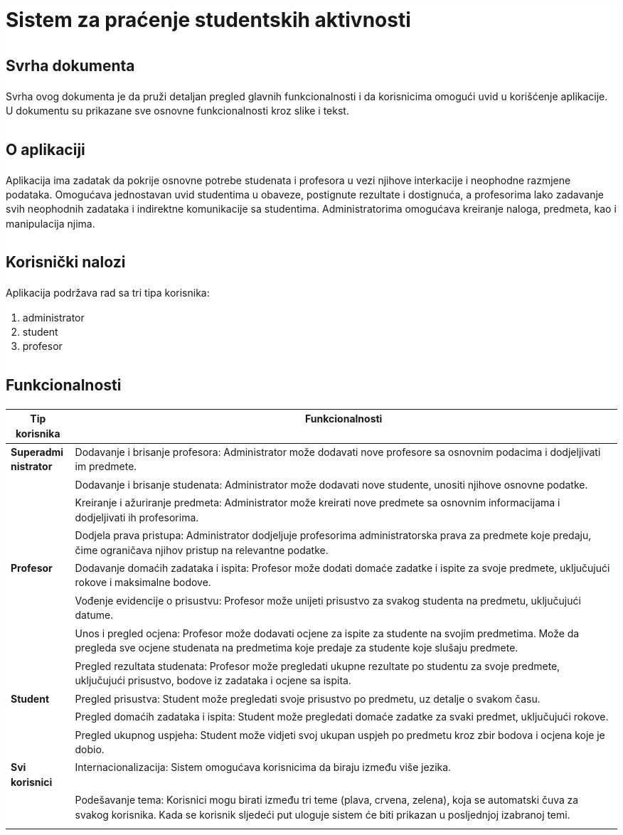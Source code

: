 ﻿# Sistem za praćenje studentskih aktivnosti



## Svrha dokumenta

Svrha ovog dokumenta je da pruži detaljan pregled glavnih funkcionalnosti i da korisnicima omogući uvid u korišćenje aplikacije. U dokumentu su prikazane sve osnovne funkcionalnosti kroz slike i tekst.

## O aplikaciji

Aplikacija ima zadatak da pokrije osnovne potrebe studenata i profesora u vezi njihove interkacije i neophodne razmjene podataka. Omogućava jednostavan uvid studentima u obaveze, postignute rezultate i dostignuća, a profesorima lako zadavanje svih neophodnih zadataka i indirektne komunikacije sa studentima. Administratorima omogućava kreiranje naloga, predmeta, kao i manipulacija njima.

## Korisnički nalozi

 Aplikacija podržava rad sa tri tipa korisnika:
 1. administrator
 2. student
 3. profesor

## Funkcionalnosti

| **Tip korisnika**       | **Funkcionalnosti**                                                                                                                                                            |
|--------------------------|-------------------------------------------------------------------------------------------------------------------------------------------------------------------------------|
| **Superadministrator**   |  Dodavanje i brisanje profesora: Administrator može dodavati nove profesore sa osnovnim podacima i dodjeljivati im predmete.                                              |
|                          |  Dodavanje i brisanje studenata: Administrator može dodavati nove studente, unositi njihove osnovne podatke.                              |
|                          |  Kreiranje i ažuriranje predmeta: Administrator može kreirati nove predmete sa osnovnim informacijama i dodjeljivati ih profesorima.                                    |
|                          |  Dodjela prava pristupa: Administrator dodjeljuje profesorima administratorska prava za predmete koje predaju, čime ograničava njihov pristup na relevantne podatke.    |
|  **Profesor**            |  Dodavanje domaćih zadataka i ispita: Profesor može dodati domaće zadatke i ispite za svoje predmete, uključujući rokove i maksimalne bodove.                                |
|                          |  Vođenje evidencije o prisustvu: Profesor može unijeti prisustvo za svakog studenta na predmetu, uključujući datume.                                       |
|                          |  Unos i pregled ocjena: Profesor može dodavati ocjene za ispite za studente na svojim predmetima. Može da pregleda sve ocjene studenata na predmetima koje predaje za studente koje slušaju predmete.                                                                   |
|                          |  Pregled rezultata studenata: Profesor može pregledati ukupne rezultate po studentu za svoje predmete, uključujući prisustvo, bodove iz zadataka i ocjene sa ispita.        |
| **Student**              |  Pregled prisustva: Student može pregledati svoje prisustvo po predmetu, uz detalje o svakom času.                                                                           |
|                          |  Pregled domaćih zadataka i ispita: Student može pregledati domaće zadatke za svaki predmet, uključujući rokove.                      |
|                          |  Pregled ukupnog uspjeha: Student može vidjeti svoj ukupan uspjeh po predmetu kroz zbir bodova i ocjena koje je dobio.                                                       |
| **Svi korisnici**        |  Internacionalizacija: Sistem omogućava korisnicima da biraju između više jezika.                                                                                           |
|                          |  Podešavanje tema: Korisnici mogu birati između tri teme (plava, crvena, zelena), koja se automatski čuva za svakog korisnika. Kada se korisnik sljedeći put uloguje sistem će biti prikazan u posljednjoj izabranoj temi.                                                       |   Promjena lozinke: Profesori i studenti mogu da promijeni lozinke, koje im je kreirao administrator.
|                          |                                                                  |
